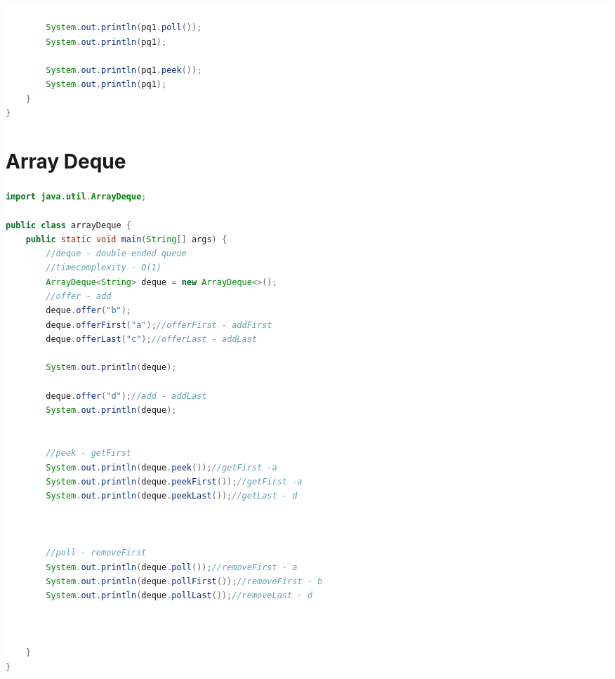 ```java

        System.out.println(pq1.poll());
        System.out.println(pq1);

        System.out.println(pq1.peek());
        System.out.println(pq1);
    }
}

```

# Array Deque

```java
import java.util.ArrayDeque;

public class arrayDeque {
    public static void main(String[] args) {
        //deque - double ended queue
        //timecomplexity - O(1)
        ArrayDeque<String> deque = new ArrayDeque<>();
        //offer - add
        deque.offer("b");
        deque.offerFirst("a");//offerFirst - addFirst
        deque.offerLast("c");//offerLast - addLast

        System.out.println(deque);

        deque.offer("d");//add - addLast
        System.out.println(deque);


        //peek - getFirst
        System.out.println(deque.peek());//getFirst -a
        System.out.println(deque.peekFirst());//getFirst -a
        System.out.println(deque.peekLast());//getLast - d



        //poll - removeFirst
        System.out.println(deque.poll());//removeFirst - a
        System.out.println(deque.pollFirst());//removeFirst - b
        System.out.println(deque.pollLast());//removeLast - d



    }
}


```
